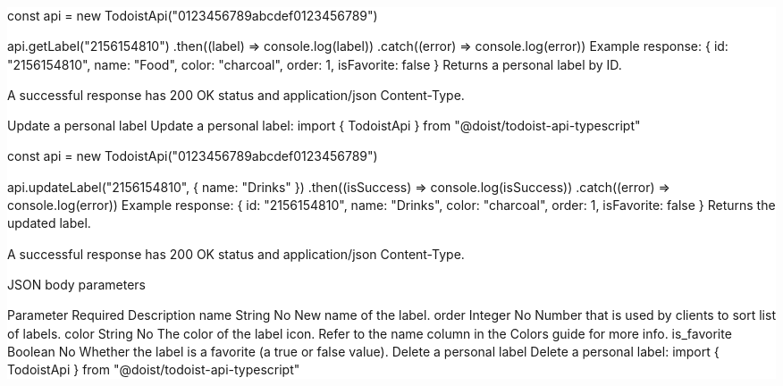 const api = new TodoistApi("0123456789abcdef0123456789")

api.getLabel("2156154810")
    .then((label) => console.log(label))
    .catch((error) => console.log(error))
Example response:
{
    id: "2156154810",
    name: "Food",
    color: "charcoal",
    order: 1,
    isFavorite: false
}
Returns a personal label by ID.

A successful response has 200 OK status and application/json Content-Type.

Update a personal label
Update a personal label:
import { TodoistApi } from "@doist/todoist-api-typescript"

const api = new TodoistApi("0123456789abcdef0123456789")

api.updateLabel("2156154810", { name: "Drinks" })
    .then((isSuccess) => console.log(isSuccess))
    .catch((error) => console.log(error))
Example response:
{
    id: "2156154810",
    name: "Drinks",
    color: "charcoal",
    order: 1,
    isFavorite: false
}
Returns the updated label.

A successful response has 200 OK status and application/json Content-Type.

JSON body parameters

Parameter	Required	Description
name
String
No	New name of the label.
order
Integer
No	Number that is used by clients to sort list of labels.
color
String
No	The color of the label icon. Refer to the name column in the Colors guide for more info.
is_favorite
Boolean
No	Whether the label is a favorite (a true or false value).
Delete a personal label
Delete a personal label:
import { TodoistApi } from "@doist/todoist-api-typescript"
